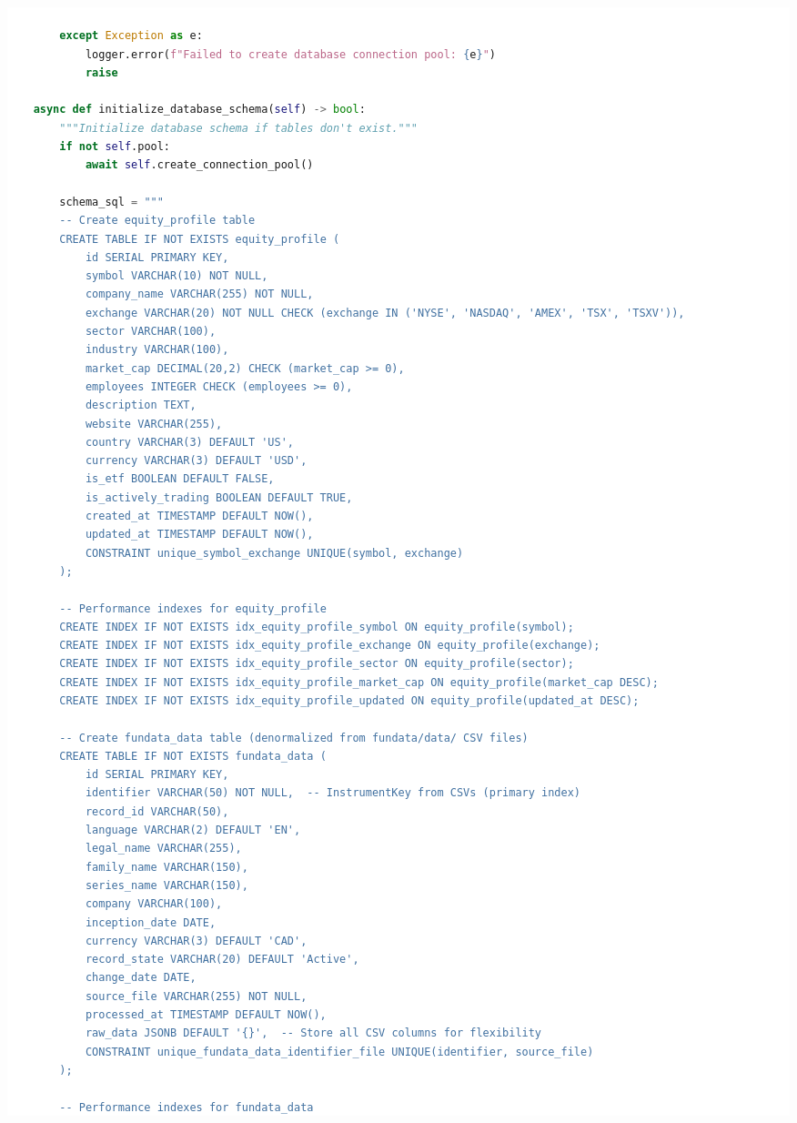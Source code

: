    ```python

           except Exception as e:
               logger.error(f"Failed to create database connection pool: {e}")
               raise

       async def initialize_database_schema(self) -> bool:
           """Initialize database schema if tables don't exist."""
           if not self.pool:
               await self.create_connection_pool()

           schema_sql = """
           -- Create equity_profile table
           CREATE TABLE IF NOT EXISTS equity_profile (
               id SERIAL PRIMARY KEY,
               symbol VARCHAR(10) NOT NULL,
               company_name VARCHAR(255) NOT NULL,
               exchange VARCHAR(20) NOT NULL CHECK (exchange IN ('NYSE', 'NASDAQ', 'AMEX', 'TSX', 'TSXV')),
               sector VARCHAR(100),
               industry VARCHAR(100),
               market_cap DECIMAL(20,2) CHECK (market_cap >= 0),
               employees INTEGER CHECK (employees >= 0),
               description TEXT,
               website VARCHAR(255),
               country VARCHAR(3) DEFAULT 'US',
               currency VARCHAR(3) DEFAULT 'USD',
               is_etf BOOLEAN DEFAULT FALSE,
               is_actively_trading BOOLEAN DEFAULT TRUE,
               created_at TIMESTAMP DEFAULT NOW(),
               updated_at TIMESTAMP DEFAULT NOW(),
               CONSTRAINT unique_symbol_exchange UNIQUE(symbol, exchange)
           );

           -- Performance indexes for equity_profile
           CREATE INDEX IF NOT EXISTS idx_equity_profile_symbol ON equity_profile(symbol);
           CREATE INDEX IF NOT EXISTS idx_equity_profile_exchange ON equity_profile(exchange);
           CREATE INDEX IF NOT EXISTS idx_equity_profile_sector ON equity_profile(sector);
           CREATE INDEX IF NOT EXISTS idx_equity_profile_market_cap ON equity_profile(market_cap DESC);
           CREATE INDEX IF NOT EXISTS idx_equity_profile_updated ON equity_profile(updated_at DESC);

           -- Create fundata_data table (denormalized from fundata/data/ CSV files)
           CREATE TABLE IF NOT EXISTS fundata_data (
               id SERIAL PRIMARY KEY,
               identifier VARCHAR(50) NOT NULL,  -- InstrumentKey from CSVs (primary index)
               record_id VARCHAR(50),
               language VARCHAR(2) DEFAULT 'EN',
               legal_name VARCHAR(255),
               family_name VARCHAR(150),
               series_name VARCHAR(150),
               company VARCHAR(100),
               inception_date DATE,
               currency VARCHAR(3) DEFAULT 'CAD',
               record_state VARCHAR(20) DEFAULT 'Active',
               change_date DATE,
               source_file VARCHAR(255) NOT NULL,
               processed_at TIMESTAMP DEFAULT NOW(),
               raw_data JSONB DEFAULT '{}',  -- Store all CSV columns for flexibility
               CONSTRAINT unique_fundata_data_identifier_file UNIQUE(identifier, source_file)
           );

           -- Performance indexes for fundata_data
   ```